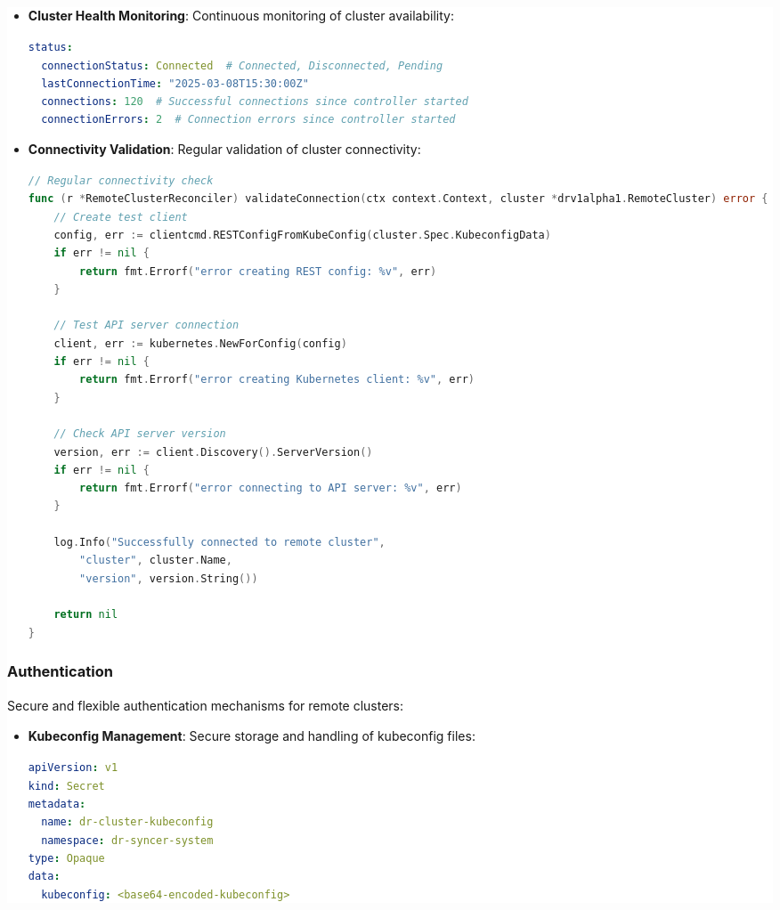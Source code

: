 - **Cluster Health Monitoring**: Continuous monitoring of cluster availability:
  ```yaml
  status:
    connectionStatus: Connected  # Connected, Disconnected, Pending
    lastConnectionTime: "2025-03-08T15:30:00Z"
    connections: 120  # Successful connections since controller started
    connectionErrors: 2  # Connection errors since controller started
  ```

- **Connectivity Validation**: Regular validation of cluster connectivity:
  ```go
  // Regular connectivity check
  func (r *RemoteClusterReconciler) validateConnection(ctx context.Context, cluster *drv1alpha1.RemoteCluster) error {
      // Create test client
      config, err := clientcmd.RESTConfigFromKubeConfig(cluster.Spec.KubeconfigData)
      if err != nil {
          return fmt.Errorf("error creating REST config: %v", err)
      }
      
      // Test API server connection
      client, err := kubernetes.NewForConfig(config)
      if err != nil {
          return fmt.Errorf("error creating Kubernetes client: %v", err)
      }
      
      // Check API server version
      version, err := client.Discovery().ServerVersion()
      if err != nil {
          return fmt.Errorf("error connecting to API server: %v", err)
      }
      
      log.Info("Successfully connected to remote cluster", 
          "cluster", cluster.Name, 
          "version", version.String())
      
      return nil
  }
  ```

### Authentication

Secure and flexible authentication mechanisms for remote clusters:

- **Kubeconfig Management**: Secure storage and handling of kubeconfig files:
  ```yaml
  apiVersion: v1
  kind: Secret
  metadata:
    name: dr-cluster-kubeconfig
    namespace: dr-syncer-system
  type: Opaque
  data:
    kubeconfig: <base64-encoded-kubeconfig>
  ```
